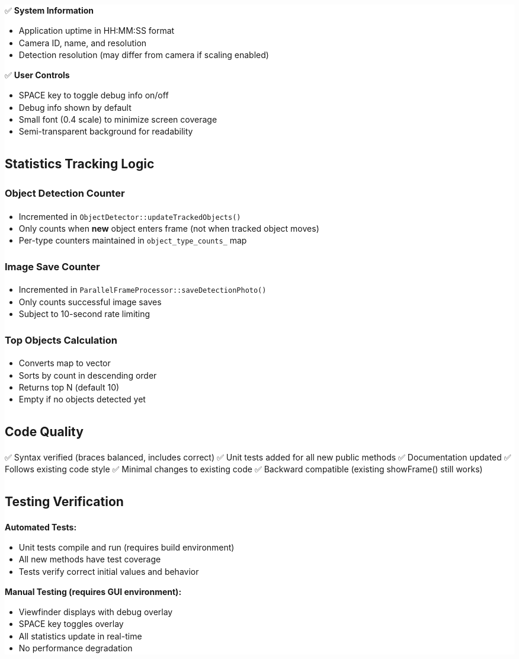 ✅ **System Information**
- Application uptime in HH:MM:SS format
- Camera ID, name, and resolution
- Detection resolution (may differ from camera if scaling enabled)

✅ **User Controls**
- SPACE key to toggle debug info on/off
- Debug info shown by default
- Small font (0.4 scale) to minimize screen coverage
- Semi-transparent background for readability

## Statistics Tracking Logic

### Object Detection Counter
- Incremented in `ObjectDetector::updateTrackedObjects()`
- Only counts when **new** object enters frame (not when tracked object moves)
- Per-type counters maintained in `object_type_counts_` map

### Image Save Counter
- Incremented in `ParallelFrameProcessor::saveDetectionPhoto()`
- Only counts successful image saves
- Subject to 10-second rate limiting

### Top Objects Calculation
- Converts map to vector
- Sorts by count in descending order
- Returns top N (default 10)
- Empty if no objects detected yet

## Code Quality

✅ Syntax verified (braces balanced, includes correct)
✅ Unit tests added for all new public methods
✅ Documentation updated
✅ Follows existing code style
✅ Minimal changes to existing code
✅ Backward compatible (existing showFrame() still works)

## Testing Verification

**Automated Tests:**
- Unit tests compile and run (requires build environment)
- All new methods have test coverage
- Tests verify correct initial values and behavior

**Manual Testing (requires GUI environment):**
- Viewfinder displays with debug overlay
- SPACE key toggles overlay
- All statistics update in real-time
- No performance degradation
